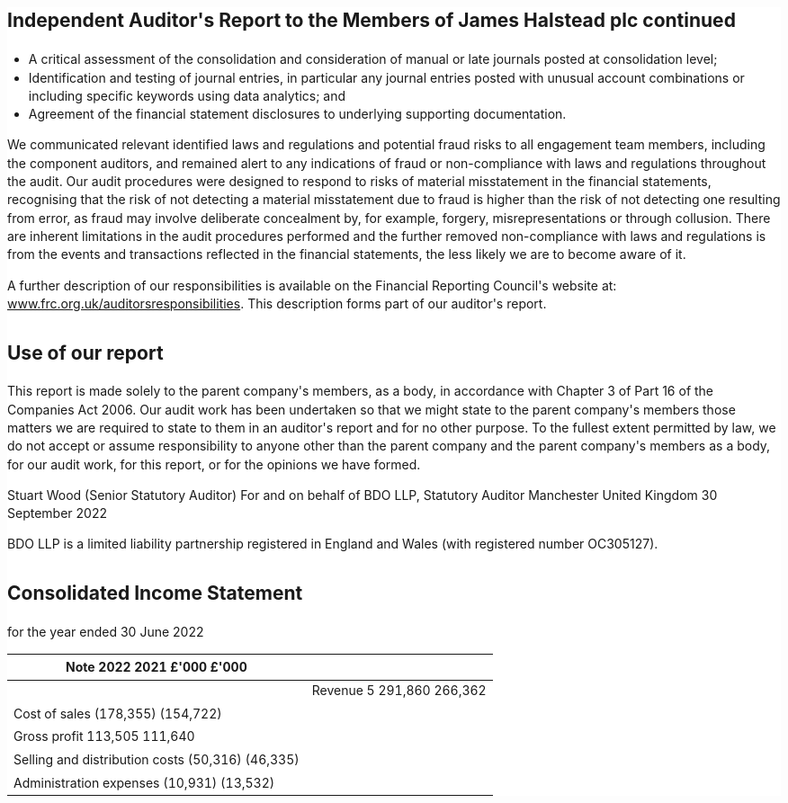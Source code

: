 

## Independent Auditor's Report to the Members of James Halstead plc continued

- A  critical assessment  of  the  consolidation  and consideration  of  manual  or  late  journals  posted  at consolidation level;
- Identification  and  testing  of  journal  entries,  in particular  any  journal  entries  posted  with  unusual account combinations or including specific keywords using data analytics; and
- Agreement of the financial statement disclosures to underlying supporting documentation.

We communicated relevant identified laws and regulations and potential fraud risks to all engagement team members, including  the  component  auditors,  and  remained  alert  to any indications of fraud or non-compliance with laws and regulations  throughout  the  audit.  Our  audit  procedures were designed to respond to risks of material misstatement in the financial statements, recognising that the risk of not detecting  a  material  misstatement  due  to  fraud  is  higher than the risk of not detecting one resulting from error, as fraud may involve deliberate concealment by, for example, forgery,  misrepresentations or through collusion. There are inherent limitations in the audit procedures performed and the  further removed  non-compliance  with  laws  and regulations is from the events and transactions reflected in the financial statements, the less likely we are to become aware of it.

A further description of our responsibilities is available on the Financial Reporting Council's website at: www.frc.org.uk/auditorsresponsibilities.  This  description forms part of our auditor's report.

## Use of our report

This  report  is made  solely  to  the  parent  company's members, as a body, in accordance with Chapter 3 of Part 16 of  the  Companies  Act  2006.  Our  audit  work  has  been undertaken so that we might state to the parent company's members those matters we are required to state to them in an auditor's report and for no other purpose. To the fullest extent  permitted  by  law,  we  do  not  accept  or  assume responsibility to anyone other than the parent company and the  parent  company's  members  as  a  body,  for  our  audit work, for this report, or for the opinions we have formed.

Stuart Wood (Senior Statutory Auditor) For and on behalf of BDO LLP, Statutory Auditor Manchester United Kingdom 30 September 2022

BDO  LLP  is  a  limited  liability  partnership  registered  in England and Wales (with registered number OC305127).

## Consolidated Income Statement

for the year ended 30 June 2022

| Note                                       2022                                   2021                                                                                                                                                     £'000                                  £'000   |                                                                                                                                                                                                 |
|-------------------------------------------------------------------------------------------------------------------------------------------------------------------------------------------------------------------------------------------------------------------------------------------|-------------------------------------------------------------------------------------------------------------------------------------------------------------------------------------------------|
|                                                                                                                                                                                                                                                                                           | Revenue                                                                                                   5                                        291,860                              266,362 |
| Cost of sales                                                                                                                                     (178,355)                           (154,722)                                                                                           |                                                                                                                                                                                                 |
| Gross profit                                                                                                                                        113,505                              111,640                                                                                          |                                                                                                                                                                                                 |
| Selling and distribution costs                                                                                                             (50,316)                             (46,335)                                                                                                  |                                                                                                                                                                                                 |
| Administration expenses                                                                                                                    (10,931)                             (13,532)                                                                                                  |                                                                                                                                                                                                 |